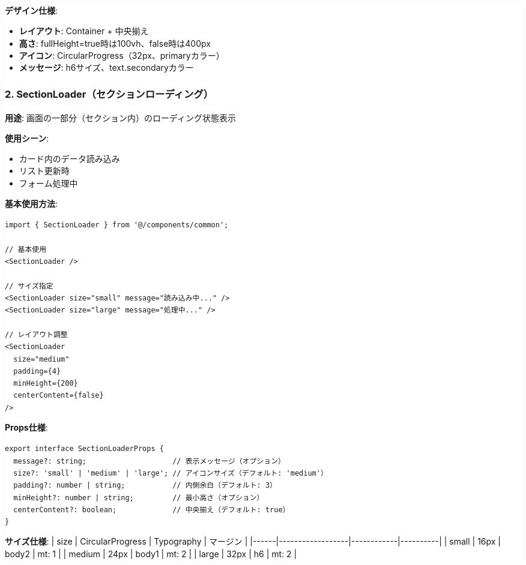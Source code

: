 **デザイン仕様**:
- **レイアウト**: Container + 中央揃え
- **高さ**: fullHeight=true時は100vh、false時は400px
- **アイコン**: CircularProgress（32px、primaryカラー）
- **メッセージ**: h6サイズ、text.secondaryカラー

### 2. SectionLoader（セクションローディング）

**用途**: 画面の一部分（セクション内）のローディング状態表示

**使用シーン**:
- カード内のデータ読み込み
- リスト更新時
- フォーム処理中

**基本使用方法**:
```tsx
import { SectionLoader } from '@/components/common';

// 基本使用
<SectionLoader />

// サイズ指定
<SectionLoader size="small" message="読み込み中..." />
<SectionLoader size="large" message="処理中..." />

// レイアウト調整
<SectionLoader 
  size="medium" 
  padding={4} 
  minHeight={200} 
  centerContent={false}
/>
```

**Props仕様**:
```tsx
export interface SectionLoaderProps {
  message?: string;                    // 表示メッセージ（オプション）
  size?: 'small' | 'medium' | 'large'; // アイコンサイズ（デフォルト: 'medium'）
  padding?: number | string;           // 内側余白（デフォルト: 3）
  minHeight?: number | string;         // 最小高さ（オプション）
  centerContent?: boolean;             // 中央揃え（デフォルト: true）
}
```

**サイズ仕様**:
| size | CircularProgress | Typography | マージン |
|------|------------------|------------|----------|
| small | 16px | body2 | mt: 1 |
| medium | 24px | body1 | mt: 2 |
| large | 32px | h6 | mt: 2 |
